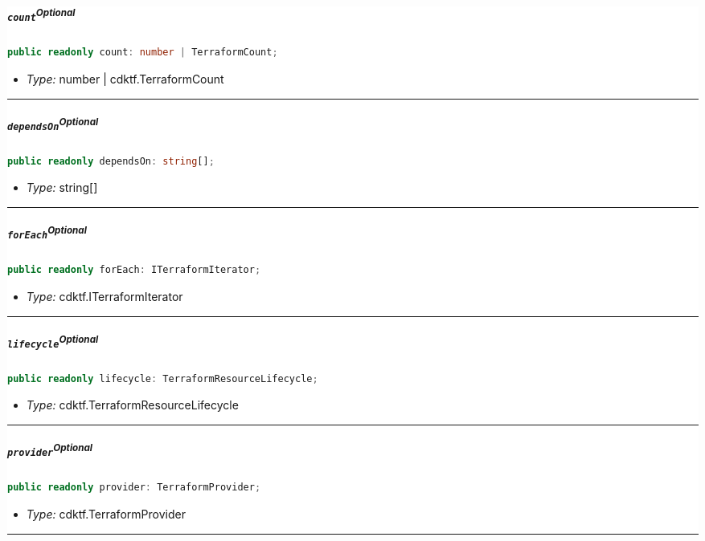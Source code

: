##### `count`<sup>Optional</sup> <a name="count" id="@cdktf/provider-mongodbatlas.dataMongodbatlasAdvancedCluster.DataMongodbatlasAdvancedCluster.property.count"></a>

```typescript
public readonly count: number | TerraformCount;
```

- *Type:* number | cdktf.TerraformCount

---

##### `dependsOn`<sup>Optional</sup> <a name="dependsOn" id="@cdktf/provider-mongodbatlas.dataMongodbatlasAdvancedCluster.DataMongodbatlasAdvancedCluster.property.dependsOn"></a>

```typescript
public readonly dependsOn: string[];
```

- *Type:* string[]

---

##### `forEach`<sup>Optional</sup> <a name="forEach" id="@cdktf/provider-mongodbatlas.dataMongodbatlasAdvancedCluster.DataMongodbatlasAdvancedCluster.property.forEach"></a>

```typescript
public readonly forEach: ITerraformIterator;
```

- *Type:* cdktf.ITerraformIterator

---

##### `lifecycle`<sup>Optional</sup> <a name="lifecycle" id="@cdktf/provider-mongodbatlas.dataMongodbatlasAdvancedCluster.DataMongodbatlasAdvancedCluster.property.lifecycle"></a>

```typescript
public readonly lifecycle: TerraformResourceLifecycle;
```

- *Type:* cdktf.TerraformResourceLifecycle

---

##### `provider`<sup>Optional</sup> <a name="provider" id="@cdktf/provider-mongodbatlas.dataMongodbatlasAdvancedCluster.DataMongodbatlasAdvancedCluster.property.provider"></a>

```typescript
public readonly provider: TerraformProvider;
```

- *Type:* cdktf.TerraformProvider

---
